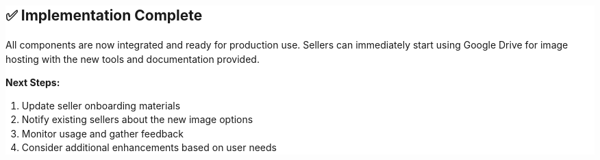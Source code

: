 
## ✅ Implementation Complete

All components are now integrated and ready for production use. Sellers can immediately start using Google Drive for image hosting with the new tools and documentation provided.

**Next Steps:**

1. Update seller onboarding materials
2. Notify existing sellers about the new image options
3. Monitor usage and gather feedback
4. Consider additional enhancements based on user needs


